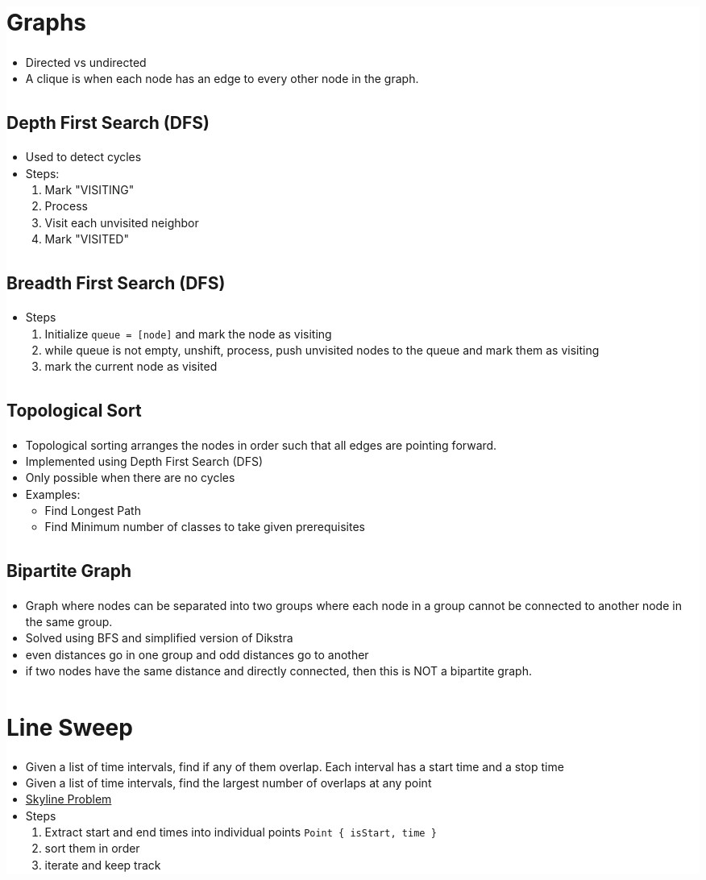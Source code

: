 # Graphs

- Directed vs undirected
- A clique is when each node has an edge to every other node in the
  graph.

## Depth First Search (DFS)

- Used to detect cycles
- Steps:
  1. Mark "VISITING"
  2. Process
  3. Visit each unvisited neighbor
  4. Mark "VISITED"

## Breadth First Search (DFS)

- Steps
  1. Initialize `queue = [node]` and mark the node as visiting
  2. while queue is not empty, unshift, process, push unvisited nodes
     to the queue and mark them as visiting
  3. mark the current node as visited

## Topological Sort

- Topological sorting arranges the nodes in order such that all edges
  are pointing forward.
- Implemented using Depth First Search (DFS)
- Only possible when there are no cycles
- Examples:
  - Find Longest Path
  - Find Minimum number of classes to take given prerequisites

## Bipartite Graph 

- Graph where nodes can be separated into two groups where each
  node in a group cannot be connected to another node in the same
  group. 
- Solved using BFS and simplified version of Dikstra
- even distances go in one group and odd distances go to another
- if two nodes have the same distance and directly connected, then 
  this is NOT a bipartite graph.

# Line Sweep

- Given a list of time intervals, find if any of them overlap.
  Each interval has a start time and a stop time
- Given a list of time intervals, find the largest number of overlaps at any point
- [Skyline Problem](https://interviewcamp.io/courses/101687/lectures/3312866)
- Steps
  1. Extract start and end times into individual points
     `Point { isStart, time }`
  2. sort them in order
  3. iterate and keep track
